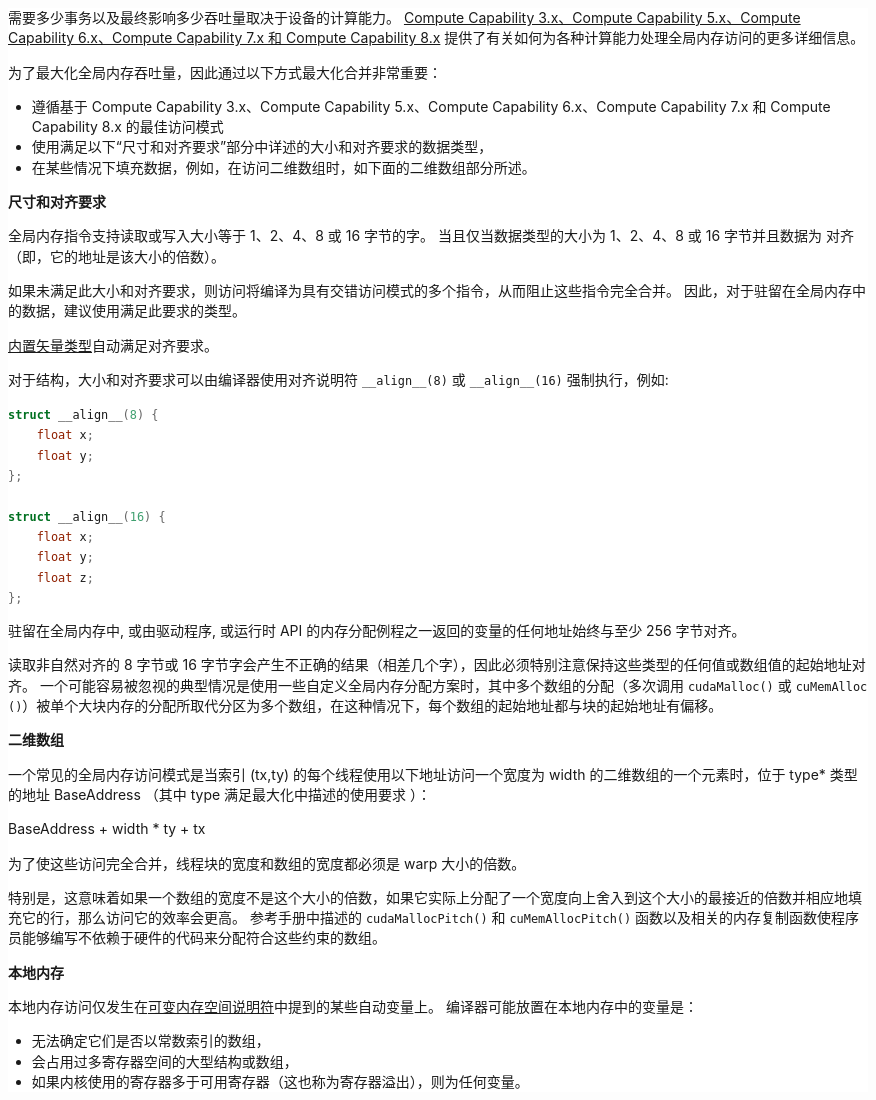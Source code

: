 需要多少事务以及最终影响多少吞吐量取决于设备的计算能力。 [Compute Capability 3.x、Compute Capability 5.x、Compute Capability 6.x、Compute Capability 7.x 和 Compute Capability 8.x](https://docs.nvidia.com/cuda/cuda-c-programming-guide/index.html#compute-capability-3-0) 提供了有关如何为各种计算能力处理全局内存访问的更多详细信息。

为了最大化全局内存吞吐量，因此通过以下方式最大化合并非常重要：

* 遵循基于 Compute Capability 3.x、Compute Capability 5.x、Compute Capability 6.x、Compute Capability 7.x 和 Compute Capability 8.x 的最佳访问模式
* 使用满足以下“尺寸和对齐要求”部分中详述的大小和对齐要求的数据类型，
* 在某些情况下填充数据，例如，在访问二维数组时，如下面的二维数组部分所述。

**尺寸和对齐要求**

全局内存指令支持读取或写入大小等于 1、2、4、8 或 16 字节的字。 当且仅当数据类型的大小为 1、2、4、8 或 16 字节并且数据为 对齐（即，它的地址是该大小的倍数）。

如果未满足此大小和对齐要求，则访问将编译为具有交错访问模式的多个指令，从而阻止这些指令完全合并。 因此，对于驻留在全局内存中的数据，建议使用满足此要求的类型。

[内置矢量类型](https://docs.nvidia.com/cuda/cuda-c-programming-guide/index.html#built-in-vector-types)自动满足对齐要求。

对于结构，大小和对齐要求可以由编译器使用对齐说明符 `__align__(8)` 或 `__align__(16)` 强制执行，例如:
```C++
struct __align__(8) {
    float x;
    float y;
};

struct __align__(16) {
    float x;
    float y;
    float z;
};
```

驻留在全局内存中, 或由驱动程序, 或运行时 API 的内存分配例程之一返回的变量的任何地址始终与至少 256 字节对齐。

读取非自然对齐的 8 字节或 16 字节字会产生不正确的结果（相差几个字），因此必须特别注意保持这些类型的任何值或数组值的起始地址对齐。 一个可能容易被忽视的典型情况是使用一些自定义全局内存分配方案时，其中多个数组的分配（多次调用 `cudaMalloc()` 或 `cuMemAlloc()`）被单个大块内存的分配所取代分区为多个数组，在这种情况下，每个数组的起始地址都与块的起始地址有偏移。

**二维数组**

一个常见的全局内存访问模式是当索引 (tx,ty) 的每个线程使用以下地址访问一个宽度为 width 的二维数组的一个元素时，位于 type* 类型的地址 BaseAddress （其中 type 满足最大化中描述的使用要求 ）：

BaseAddress + width * ty + tx

为了使这些访问完全合并，线程块的宽度和数组的宽度都必须是 warp 大小的倍数。

特别是，这意味着如果一个数组的宽度不是这个大小的倍数，如果它实际上分配了一个宽度向上舍入到这个大小的最接近的倍数并相应地填充它的行，那么访问它的效率会更高。 参考手册中描述的 `cudaMallocPitch()` 和 `cuMemAllocPitch()` 函数以及相关的内存复制函数使程序员能够编写不依赖于硬件的代码来分配符合这些约束的数组。

**本地内存**

本地内存访问仅发生在[可变内存空间说明符](https://docs.nvidia.com/cuda/cuda-c-programming-guide/index.html#variable-memory-space-specifiers)中提到的某些自动变量上。 编译器可能放置在本地内存中的变量是：

* 无法确定它们是否以常数索引的数组，
* 会占用过多寄存器空间的大型结构或数组，
* 如果内核使用的寄存器多于可用寄存器（这也称为寄存器溢出），则为任何变量。
